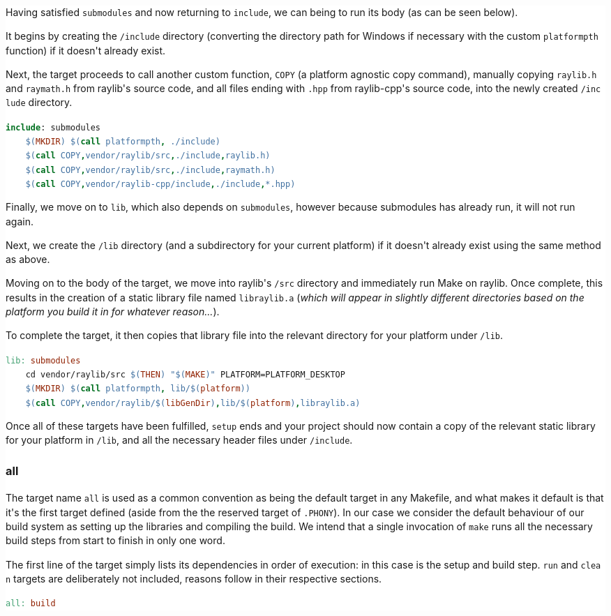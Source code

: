 Having satisfied `submodules` and now returning to `include`, we can being to run its body (as can be seen below).

It begins by creating the `/include` directory (converting the directory path for Windows if necessary with the custom `platformpth` function) if it doesn't already exist. 

Next, the target proceeds to call another custom function, `COPY` (a platform agnostic copy command), manually copying `raylib.h` and `raymath.h` from raylib's source code, and all files ending with `.hpp` from raylib-cpp's source code, into the newly created `/include` directory.

```Makefile
include: submodules
	$(MKDIR) $(call platformpth, ./include)
	$(call COPY,vendor/raylib/src,./include,raylib.h)
 	$(call COPY,vendor/raylib/src,./include,raymath.h)
	$(call COPY,vendor/raylib-cpp/include,./include,*.hpp)
```

Finally, we move on to `lib`, which also depends on `submodules`, however because submodules has already run, it will not run again.

Next, we create the `/lib` directory (and a subdirectory for your current platform) if it doesn't already exist using the same method as above.

Moving on to the body of the target, we move into raylib's `/src` directory and immediately run Make on raylib. Once complete, this results in the creation of a static library file named `libraylib.a` (*which will appear in slightly different directories based on the platform you build it in for whatever reason...*).

To complete the target, it then copies that library file into the relevant directory for your platform under `/lib`.
```Makefile
lib: submodules
	cd vendor/raylib/src $(THEN) "$(MAKE)" PLATFORM=PLATFORM_DESKTOP
 	$(MKDIR) $(call platformpth, lib/$(platform))
 	$(call COPY,vendor/raylib/$(libGenDir),lib/$(platform),libraylib.a)
```

Once all of these targets have been fulfilled, `setup` ends and your project should now contain a copy of the relevant static library for your platform in `/lib`, and all the necessary header files under `/include`.

### all
The target name `all` is used as a common convention as being the default target in any Makefile, and what makes it default is that it's the first target defined (aside from the the reserved target of `.PHONY`). In our case we consider the default behaviour of our build system as setting up the libraries and compiling the build. We intend that a single invocation of `make` runs all the necessary build steps from start to finish in only one word.

The first line of the target simply lists its dependencies in order of execution: in this case is the setup and build step. `run` and `clean` targets are deliberately not included, reasons follow in their respective sections.

```Makefile
all: build
```
